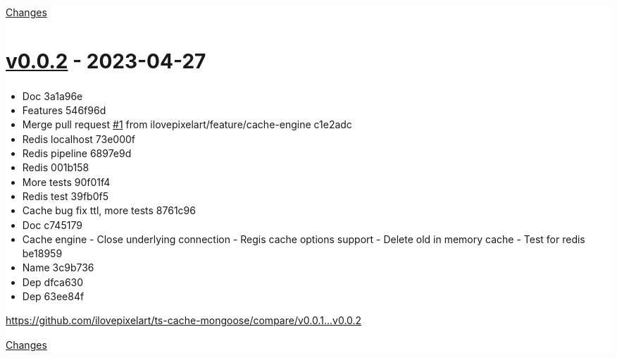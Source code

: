 [Changes][v0.0.3]

<a id="v0.0.2"></a>

# [v0.0.2](https://github.com/ilovepixelart/ts-cache-mongoose/releases/tag/v0.0.2) - 2023-04-27

- Doc 3a1a96e
- Features 546f96d
- Merge pull request [#1](https://github.com/ilovepixelart/ts-cache-mongoose/issues/1) from ilovepixelart/feature/cache-engine c1e2adc
- Redis localhost 73e000f
- Redis pipeline 6897e9d
- Redis 001b158
- More tests 90f01f4
- Redis test 39fb0f5
- Cache bug fix ttl, more tests 8761c96
- Doc c745179
- Cache engine - Close underlying connection - Regis cache options support - Delete old in memory cache - Test for redis be18959
- Name 3c9b736
- Dep dfca630
- Dep 63ee84f

https://github.com/ilovepixelart/ts-cache-mongoose/compare/v0.0.1...v0.0.2

[Changes][v0.0.2]

[v1.7.5]: https://github.com/ilovepixelart/ts-cache-mongoose/compare/v1.7.4...v1.7.5
[v1.7.4]: https://github.com/ilovepixelart/ts-cache-mongoose/compare/v1.7.3...v1.7.4
[v1.7.3]: https://github.com/ilovepixelart/ts-cache-mongoose/compare/v1.7.2...v1.7.3
[v1.7.2]: https://github.com/ilovepixelart/ts-cache-mongoose/compare/v1.7.1...v1.7.2
[v1.7.1]: https://github.com/ilovepixelart/ts-cache-mongoose/compare/v1.7.0...v1.7.1
[v1.7.0]: https://github.com/ilovepixelart/ts-cache-mongoose/compare/v1.6.8...v1.7.0
[v1.6.8]: https://github.com/ilovepixelart/ts-cache-mongoose/compare/v1.6.7...v1.6.8
[v1.6.7]: https://github.com/ilovepixelart/ts-cache-mongoose/compare/v1.6.6...v1.6.7
[v1.6.6]: https://github.com/ilovepixelart/ts-cache-mongoose/compare/v1.6.5...v1.6.6
[v1.6.5]: https://github.com/ilovepixelart/ts-cache-mongoose/compare/v1.6.4...v1.6.5
[v1.6.4]: https://github.com/ilovepixelart/ts-cache-mongoose/compare/v1.6.3...v1.6.4
[v1.6.3]: https://github.com/ilovepixelart/ts-cache-mongoose/compare/v1.6.2...v1.6.3
[v1.6.2]: https://github.com/ilovepixelart/ts-cache-mongoose/compare/v1.6.1...v1.6.2
[v1.6.1]: https://github.com/ilovepixelart/ts-cache-mongoose/compare/v1.6.0...v1.6.1
[v1.6.0]: https://github.com/ilovepixelart/ts-cache-mongoose/compare/v1.5.0...v1.6.0
[v1.5.0]: https://github.com/ilovepixelart/ts-cache-mongoose/compare/v1.4.7...v1.5.0
[v1.4.7]: https://github.com/ilovepixelart/ts-cache-mongoose/compare/v1.4.6...v1.4.7
[v1.4.6]: https://github.com/ilovepixelart/ts-cache-mongoose/compare/v1.4.5...v1.4.6
[v1.4.5]: https://github.com/ilovepixelart/ts-cache-mongoose/compare/v1.4.4...v1.4.5
[v1.4.4]: https://github.com/ilovepixelart/ts-cache-mongoose/compare/v1.4.3...v1.4.4
[v1.4.3]: https://github.com/ilovepixelart/ts-cache-mongoose/compare/v1.4.2...v1.4.3
[v1.4.2]: https://github.com/ilovepixelart/ts-cache-mongoose/compare/v1.4.1...v1.4.2
[v1.4.1]: https://github.com/ilovepixelart/ts-cache-mongoose/compare/v1.4.0...v1.4.1
[v1.4.0]: https://github.com/ilovepixelart/ts-cache-mongoose/compare/v1.3.0...v1.4.0
[v1.3.0]: https://github.com/ilovepixelart/ts-cache-mongoose/compare/v1.2.1...v1.3.0
[v1.2.1]: https://github.com/ilovepixelart/ts-cache-mongoose/compare/v1.2.0...v1.2.1
[v1.2.0]: https://github.com/ilovepixelart/ts-cache-mongoose/compare/v1.1.2...v1.2.0
[v1.1.2]: https://github.com/ilovepixelart/ts-cache-mongoose/compare/v1.1.1...v1.1.2
[v1.1.1]: https://github.com/ilovepixelart/ts-cache-mongoose/compare/v1.1.0...v1.1.1
[v1.1.0]: https://github.com/ilovepixelart/ts-cache-mongoose/compare/v1.0.9...v1.1.0
[v1.0.9]: https://github.com/ilovepixelart/ts-cache-mongoose/compare/v1.0.8...v1.0.9
[v1.0.8]: https://github.com/ilovepixelart/ts-cache-mongoose/compare/v1.0.7...v1.0.8
[v1.0.7]: https://github.com/ilovepixelart/ts-cache-mongoose/compare/v1.0.6...v1.0.7
[v1.0.6]: https://github.com/ilovepixelart/ts-cache-mongoose/compare/v1.0.5...v1.0.6
[v1.0.5]: https://github.com/ilovepixelart/ts-cache-mongoose/compare/v1.0.4...v1.0.5
[v1.0.4]: https://github.com/ilovepixelart/ts-cache-mongoose/compare/v1.0.3...v1.0.4
[v1.0.3]: https://github.com/ilovepixelart/ts-cache-mongoose/compare/v1.0.2...v1.0.3
[v1.0.2]: https://github.com/ilovepixelart/ts-cache-mongoose/compare/v1.0.1...v1.0.2
[v1.0.1]: https://github.com/ilovepixelart/ts-cache-mongoose/compare/v1.0.0...v1.0.1
[v1.0.0]: https://github.com/ilovepixelart/ts-cache-mongoose/compare/v0.0.6...v1.0.0
[v0.0.6]: https://github.com/ilovepixelart/ts-cache-mongoose/compare/v0.0.5...v0.0.6
[v0.0.5]: https://github.com/ilovepixelart/ts-cache-mongoose/compare/v0.0.4...v0.0.5
[v0.0.4]: https://github.com/ilovepixelart/ts-cache-mongoose/compare/v0.0.3...v0.0.4
[v0.0.3]: https://github.com/ilovepixelart/ts-cache-mongoose/compare/v0.0.2...v0.0.3
[v0.0.2]: https://github.com/ilovepixelart/ts-cache-mongoose/tree/v0.0.2


